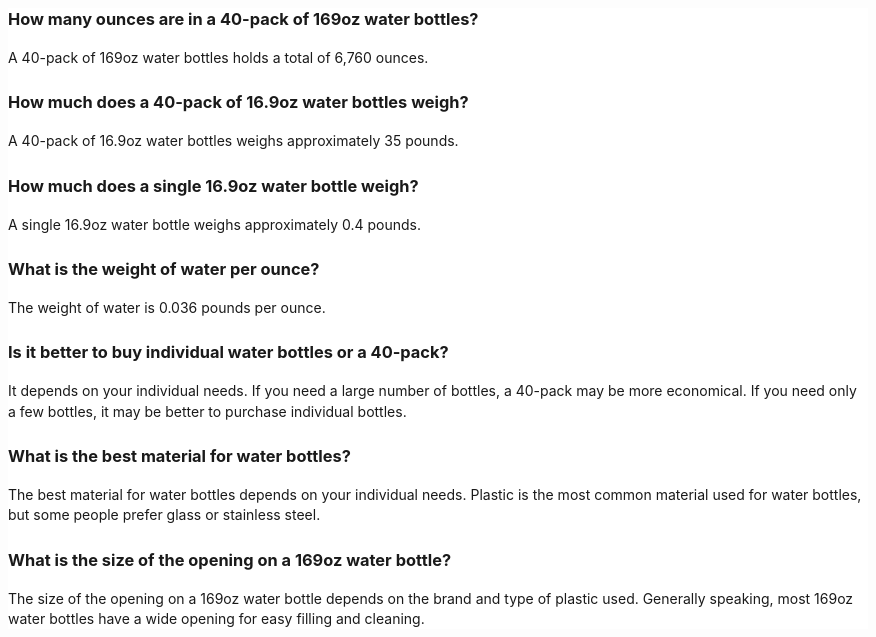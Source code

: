 <h3>How many ounces are in a 40-pack of 169oz water bottles?</h3>

<p>A 40-pack of 169oz water bottles holds a total of 6,760 ounces.</p>

<h3>How much does a 40-pack of 16.9oz water bottles weigh?</h3>

<p>A 40-pack of 16.9oz water bottles weighs approximately 35 pounds.</p>

<h3>How much does a single 16.9oz water bottle weigh?</h3>

<p>A single 16.9oz water bottle weighs approximately 0.4 pounds.</p>

<h3>What is the weight of water per ounce?</h3>

<p>The weight of water is 0.036 pounds per ounce.</p>

<h3>Is it better to buy individual water bottles or a 40-pack?</h3>

<p>It depends on your individual needs. If you need a large number of bottles, a 40-pack may be more economical. If you need only a few bottles, it may be better to purchase individual bottles.</p>

<h3>What is the best material for water bottles?</h3>

<p>The best material for water bottles depends on your individual needs. Plastic is the most common material used for water bottles, but some people prefer glass or stainless steel.</p>

<h3>What is the size of the opening on a 169oz water bottle?</h3>

<p>The size of the opening on a 169oz water bottle depends on the brand and type of plastic used. Generally speaking, most 169oz water bottles have a wide opening for easy filling and cleaning.</p>
